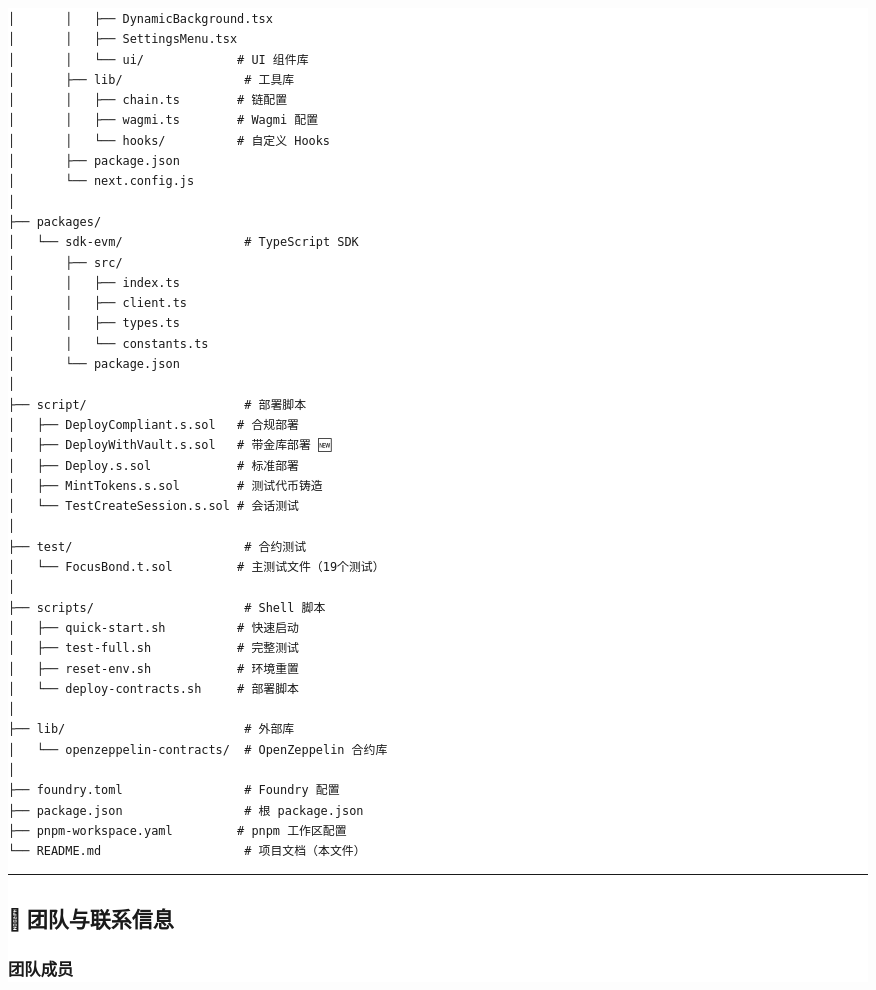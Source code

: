 ```
│       │   ├── DynamicBackground.tsx
│       │   ├── SettingsMenu.tsx
│       │   └── ui/             # UI 组件库
│       ├── lib/                 # 工具库
│       │   ├── chain.ts        # 链配置
│       │   ├── wagmi.ts        # Wagmi 配置
│       │   └── hooks/          # 自定义 Hooks
│       ├── package.json
│       └── next.config.js
│
├── packages/
│   └── sdk-evm/                 # TypeScript SDK
│       ├── src/
│       │   ├── index.ts
│       │   ├── client.ts
│       │   ├── types.ts
│       │   └── constants.ts
│       └── package.json
│
├── script/                      # 部署脚本
│   ├── DeployCompliant.s.sol   # 合规部署
│   ├── DeployWithVault.s.sol   # 带金库部署 🆕
│   ├── Deploy.s.sol            # 标准部署
│   ├── MintTokens.s.sol        # 测试代币铸造
│   └── TestCreateSession.s.sol # 会话测试
│
├── test/                        # 合约测试
│   └── FocusBond.t.sol         # 主测试文件（19个测试）
│
├── scripts/                     # Shell 脚本
│   ├── quick-start.sh          # 快速启动
│   ├── test-full.sh            # 完整测试
│   ├── reset-env.sh            # 环境重置
│   └── deploy-contracts.sh     # 部署脚本
│
├── lib/                         # 外部库
│   └── openzeppelin-contracts/  # OpenZeppelin 合约库
│
├── foundry.toml                 # Foundry 配置
├── package.json                 # 根 package.json
├── pnpm-workspace.yaml         # pnpm 工作区配置
└── README.md                    # 项目文档（本文件）
```

---

## 👥 团队与联系信息

### 团队成员
